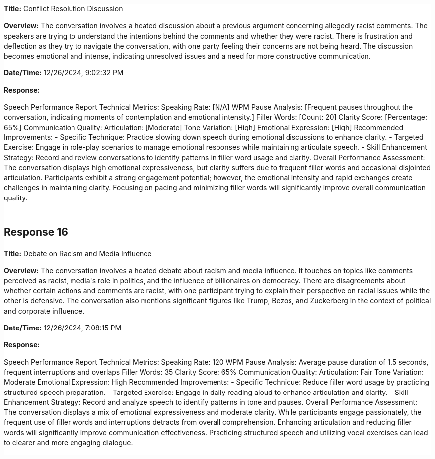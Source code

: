 **Title:** Conflict Resolution Discussion

**Overview:** The conversation involves a heated discussion about a previous argument concerning allegedly racist comments. The speakers are trying to understand the intentions behind the comments and whether they were racist. There is frustration and deflection as they try to navigate the conversation, with one party feeling their concerns are not being heard. The discussion becomes emotional and intense, indicating unresolved issues and a need for more constructive communication.

**Date/Time:** 12/26/2024, 9:02:32 PM

**Response:**

Speech Performance Report  Technical Metrics:  Speaking Rate: [N/A] WPM Pause Analysis: [Frequent pauses throughout the conversation, indicating moments of contemplation and emotional intensity.] Filler Words: [Count: 20] Clarity Score: [Percentage: 65%]  Communication Quality:  Articulation: [Moderate] Tone Variation: [High] Emotional Expression: [High]  Recommended Improvements:  - Specific Technique: Practice slowing down speech during emotional discussions to enhance clarity. - Targeted Exercise: Engage in role-play scenarios to manage emotional responses while maintaining articulate speech. - Skill Enhancement Strategy: Record and review conversations to identify patterns in filler word usage and clarity.  Overall Performance Assessment: The conversation displays high emotional expressiveness, but clarity suffers due to frequent filler words and occasional disjointed articulation. Participants exhibit a strong engagement potential; however, the emotional intensity and rapid exchanges create challenges in maintaining clarity. Focusing on pacing and minimizing filler words will significantly improve overall communication quality.

---

## Response 16

**Title:** Debate on Racism and Media Influence

**Overview:** The conversation involves a heated debate about racism and media influence. It touches on topics like comments perceived as racist, media's role in politics, and the influence of billionaires on democracy. There are disagreements about whether certain actions and comments are racist, with one participant trying to explain their perspective on racial issues while the other is defensive. The conversation also mentions significant figures like Trump, Bezos, and Zuckerberg in the context of political and corporate influence.

**Date/Time:** 12/26/2024, 7:08:15 PM

**Response:**

Speech Performance Report  Technical Metrics:  Speaking Rate: 120 WPM Pause Analysis: Average pause duration of 1.5 seconds, frequent interruptions and overlaps Filler Words: 35 Clarity Score: 65%  Communication Quality:  Articulation: Fair Tone Variation: Moderate Emotional Expression: High  Recommended Improvements:  - Specific Technique: Reduce filler word usage by practicing structured speech preparation. - Targeted Exercise: Engage in daily reading aloud to enhance articulation and clarity. - Skill Enhancement Strategy: Record and analyze speech to identify patterns in tone and pauses.  Overall Performance Assessment: The conversation displays a mix of emotional expressiveness and moderate clarity. While participants engage passionately, the frequent use of filler words and interruptions detracts from overall comprehension. Enhancing articulation and reducing filler words will significantly improve communication effectiveness. Practicing structured speech and utilizing vocal exercises can lead to clearer and more engaging dialogue.

---
